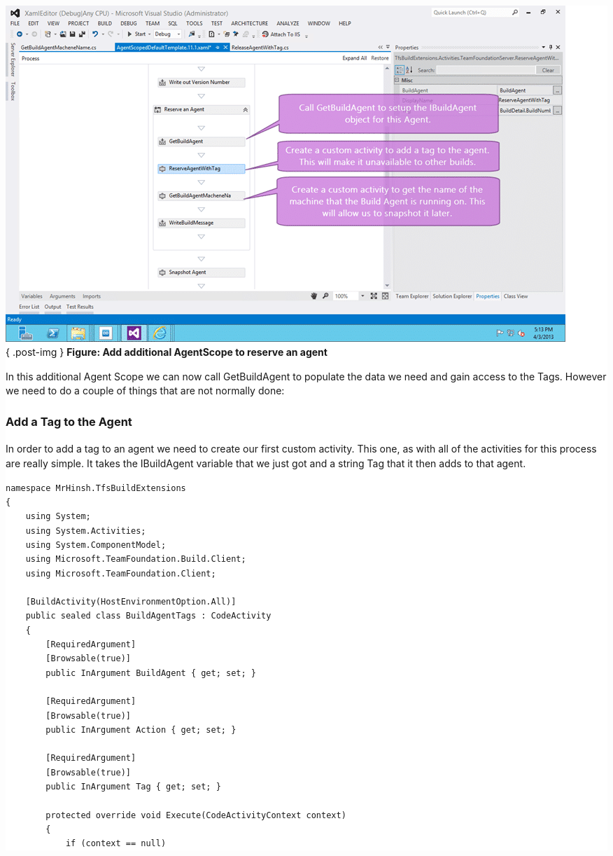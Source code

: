![image](images/image2-3-3.png "image")  
{ .post-img }
**Figure: Add additional AgentScope to reserve an agent**

In this additional Agent Scope we can now call GetBuildAgent to populate the data we need and gain access to the Tags. However we need to do a couple of things that are not normally done:

### Add a Tag to the Agent

In order to add a tag to an agent we need to create our first custom activity. This one, as with all of the activities for this process are really simple. It takes the IBuildAgent variable that we just got and a string Tag that it then adds to that agent.

```
namespace MrHinsh.TfsBuildExtensions
{
    using System;
    using System.Activities;
    using System.ComponentModel;
    using Microsoft.TeamFoundation.Build.Client;
    using Microsoft.TeamFoundation.Client;

    [BuildActivity(HostEnvironmentOption.All)]
    public sealed class BuildAgentTags : CodeActivity
    {
        [RequiredArgument]
        [Browsable(true)]
        public InArgument BuildAgent { get; set; }

        [RequiredArgument]
        [Browsable(true)]
        public InArgument Action { get; set; }

        [RequiredArgument]
        [Browsable(true)]
        public InArgument Tag { get; set; }

        protected override void Execute(CodeActivityContext context)
        {
            if (context == null)
```